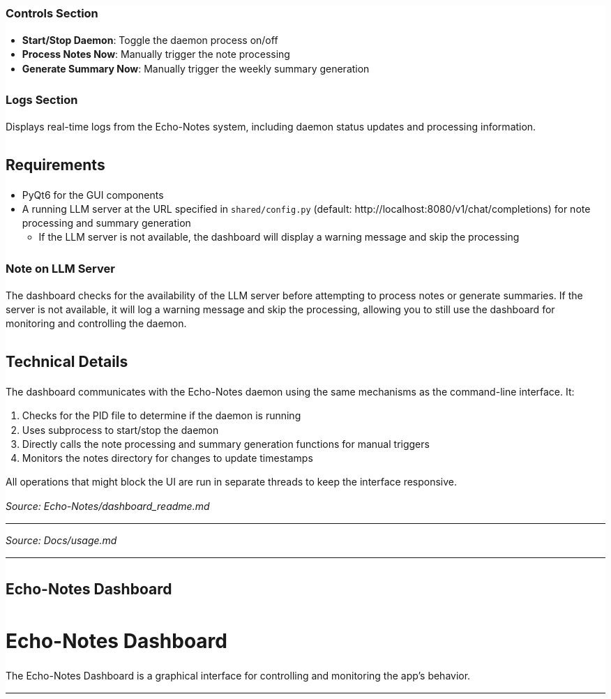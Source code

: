 ### Controls Section
- **Start/Stop Daemon**: Toggle the daemon process on/off
- **Process Notes Now**: Manually trigger the note processing
- **Generate Summary Now**: Manually trigger the weekly summary generation

### Logs Section
Displays real-time logs from the Echo-Notes system, including daemon status updates and processing information.

## Requirements

- PyQt6 for the GUI components
- A running LLM server at the URL specified in `shared/config.py` (default: http://localhost:8080/v1/chat/completions) for note processing and summary generation
  - If the LLM server is not available, the dashboard will display a warning message and skip the processing

### Note on LLM Server
The dashboard checks for the availability of the LLM server before attempting to process notes or generate summaries. If the server is not available, it will log a warning message and skip the processing, allowing you to still use the dashboard for monitoring and controlling the daemon.

## Technical Details

The dashboard communicates with the Echo-Notes daemon using the same mechanisms as the command-line interface. It:

1. Checks for the PID file to determine if the daemon is running
2. Uses subprocess to start/stop the daemon
3. Directly calls the note processing and summary generation functions for manual triggers
4. Monitors the notes directory for changes to update timestamps

All operations that might block the UI are run in separate threads to keep the interface responsive.

*Source: Echo-Notes/dashboard_readme.md*

---

*Source: Docs/usage.md*

---

## Echo-Notes Dashboard

# Echo-Notes Dashboard

The Echo-Notes Dashboard is a graphical interface for controlling and monitoring the app’s behavior.

---
